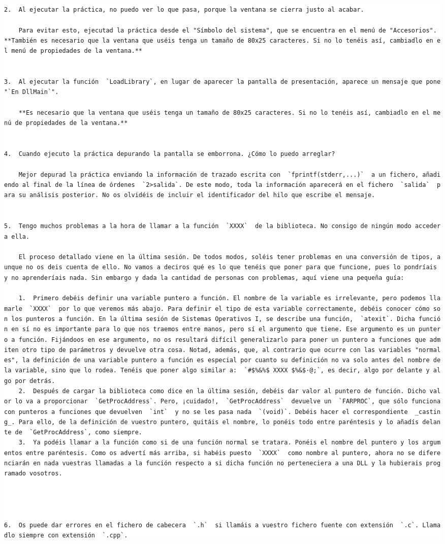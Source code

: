         
    2.  Al ejecutar la práctica, no puedo ver lo que pasa, porque la ventana se cierra justo al acabar.  
          
        Para evitar esto, ejecutad la práctica desde el "Símbolo del sistema", que se encuentra en el menú de "Accesorios".  **También es necesario que la ventana que uséis tenga un tamaño de 80x25 caracteres. Si no lo tenéis así, cambiadlo en el menú de propiedades de la ventana.**  
          
        
    3.  Al ejecutar la función  `LoadLibrary`, en lugar de aparecer la pantalla de presentación, aparece un mensaje que pone "`En DllMain`".  
          
        **Es necesario que la ventana que uséis tenga un tamaño de 80x25 caracteres. Si no lo tenéis así, cambiadlo en el menú de propiedades de la ventana.**  
          
        
    4.  Cuando ejecuto la práctica depurando la pantalla se emborrona. ¿Cómo lo puedo arreglar?  
          
        Mejor depurad la práctica enviando la información de trazado escrita con  `fprintf(stderr,...)`  a un fichero, añadiendo al final de la línea de órdenes  `2>salida`. De este modo, toda la información aparecerá en el fichero  `salida`  para su análisis posterior. No os olvidéis de incluir el identificador del hilo que escribe el mensaje.  
          
        
    5.  Tengo muchos problemas a la hora de llamar a la función  `XXXX`  de la biblioteca. No consigo de ningún modo acceder a ella.  
          
        El proceso detallado viene en la última sesión. De todos modos, soléis tener problemas en una conversión de tipos, aunque no os deis cuenta de ello. No vamos a deciros qué es lo que tenéis que poner para que funcione, pues lo pondríais y no aprenderíais nada. Sin embargo y dada la cantidad de personas con problemas, aquí viene una pequeña guía:
        
        1.  Primero debéis definir una variable puntero a función. El nombre de la variable es irrelevante, pero podemos llamarle  `XXXX`  por lo que veremos más abajo. Para definir el tipo de esta variable correctamente, debéis conocer cómo son los punteros a función. En la última sesión de Sistemas Operativos I, se describe una función,  `atexit`. Dicha función en sí no es importante para lo que nos traemos entre manos, pero sí el argumento que tiene. Ese argumento es un puntero a función. Fijándoos en ese argumento, no os resultará difícil generalizarlo para poner un puntero a funciones que admiten otro tipo de parámetros y devuelve otra cosa. Notad, además, que, al contrario que ocurre con las variables "normales", la definición de una variable puntero a función es especial por cuanto su definición no va solo antes del nombre de la variable, sino que lo rodea. Tenéis que poner algo similar a:  `#$%&%$ XXXX $%&$·@;`, es decir, algo por delante y algo por detrás.
        2.  Después de cargar la biblioteca como dice en la última sesión, debéis dar valor al puntero de función. Dicho valor lo va a proporcionar  `GetProcAddress`. Pero, ¡cuidado!,  `GetProcAddress`  devuelve un  `FARPROC`, que sólo funciona con punteros a funciones que devuelven  `int`  y no se les pasa nada  `(void)`. Debéis hacer el correspondiente  _casting_. Para ello, de la definición de vuestro puntero, quitáis el nombre, lo ponéis todo entre paréntesis y lo añadís delante de  `GetProcAddress`, como siempre.
        3.  Ya podéis llamar a la función como si de una función normal se tratara. Ponéis el nombre del puntero y los argumentos entre paréntesis. Como os advertí más arriba, si habéis puesto  `XXXX`  como nombre al puntero, ahora no se diferenciarán en nada vuestras llamadas a la función respecto a si dicha función no perteneciera a una DLL y la hubierais programado vosotros.
        
          
          
        
    6.  Os puede dar errores en el fichero de cabecera  `.h`  si llamáis a vuestro fichero fuente con extensión  `.c`. Llamadlo siempre con extensión  `.cpp`.  
          
        